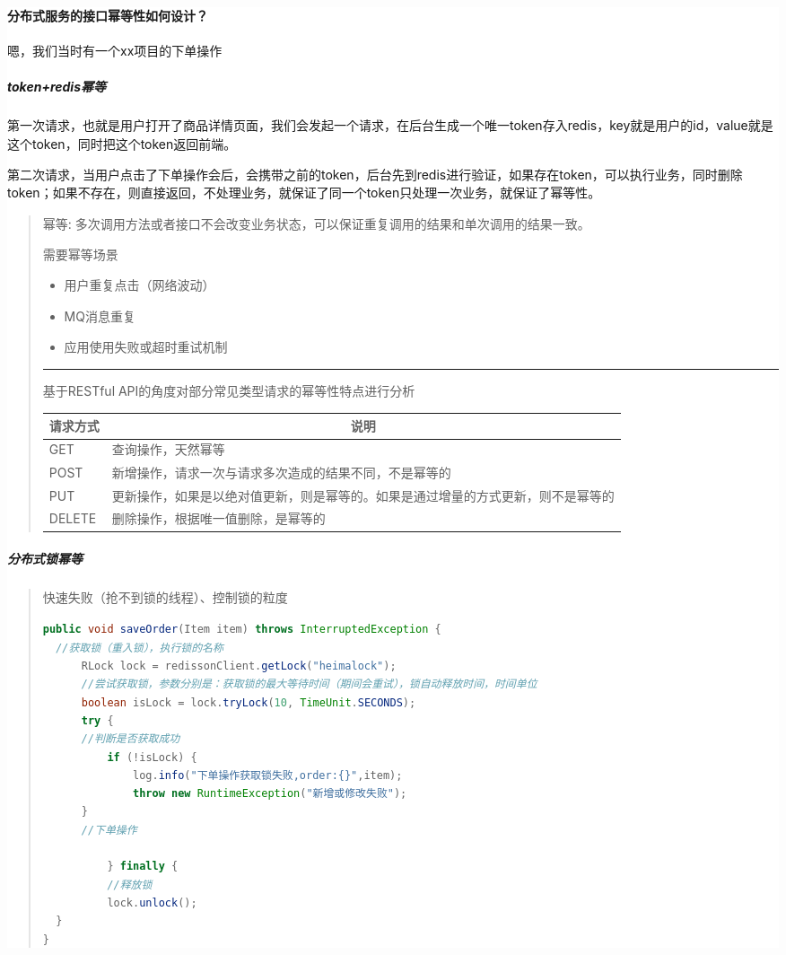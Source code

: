 #### 分布式服务的接口幂等性如何设计？

嗯，我们当时有一个xx项目的下单操作

##### token+redis幂等

第一次请求，也就是用户打开了商品详情页面，我们会发起一个请求，在后台生成一个唯一token存入redis，key就是用户的id，value就是这个token，同时把这个token返回前端。

第二次请求，当用户点击了下单操作会后，会携带之前的token，后台先到redis进行验证，如果存在token，可以执行业务，同时删除token；如果不存在，则直接返回，不处理业务，就保证了同一个token只处理一次业务，就保证了幂等性。

> 幂等: 多次调用方法或者接口不会改变业务状态，可以保证重复调用的结果和单次调用的结果一致。
>
> 需要幂等场景
>
> * 用户重复点击（网络波动）
>
> * MQ消息重复
>
> * 应用使用失败或超时重试机制
>
> ---
>
> 基于RESTful API的角度对部分常见类型请求的幂等性特点进行分析
>
> | **请求方式** | **说明**                                                     |
> | ------------ | ------------------------------------------------------------ |
> | GET          | 查询操作，天然幂等                                           |
> | POST         | 新增操作，请求一次与请求多次造成的结果不同，不是幂等的       |
> | PUT          | 更新操作，如果是以绝对值更新，则是幂等的。如果是通过增量的方式更新，则不是幂等的 |
> | DELETE       | 删除操作，根据唯一值删除，是幂等的                           |
>
##### 分布式锁幂等
>
> 快速失败（抢不到锁的线程）、控制锁的粒度
>
> ```java
> public void saveOrder(Item item) throws InterruptedException {
> 	//获取锁（重入锁），执行锁的名称
>     	RLock lock = redissonClient.getLock("heimalock");
>   	//尝试获取锁，参数分别是：获取锁的最大等待时间（期间会重试），锁自动释放时间，时间单位
>     	boolean isLock = lock.tryLock(10, TimeUnit.SECONDS);
>   	try {
>     	//判断是否获取成功
>   		if (!isLock) {
>        		log.info("下单操作获取锁失败,order:{}",item);
>        		throw new RuntimeException("新增或修改失败");
>     	}
>     	//下单操作
>             
>       	} finally {
>       	//释放锁
>   		lock.unlock();
> 	}
> }
> ```
